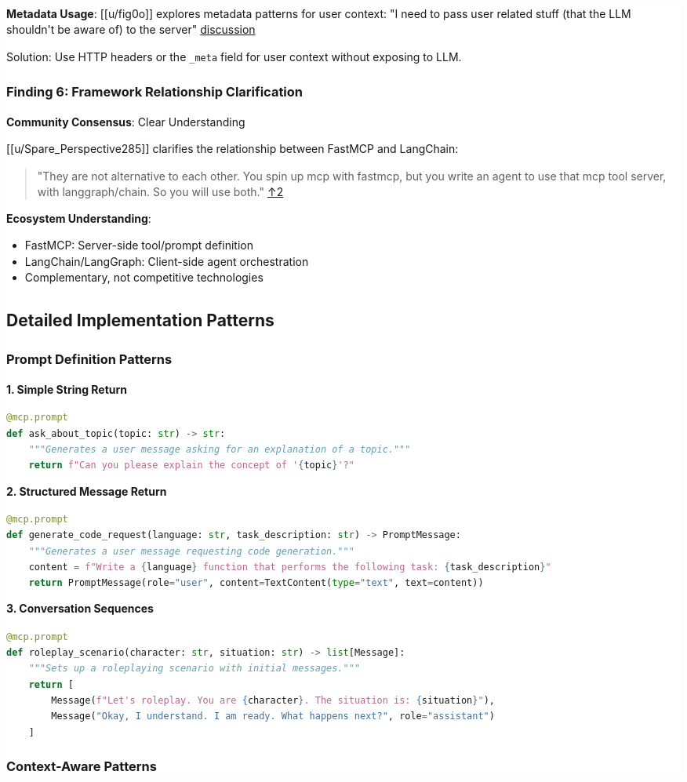 **Metadata Usage**:
[[u/fig0o]] explores metadata patterns for user context: "I need to pass user related stuff (that the LLM shouldn't be aware of) to the server" [discussion](https://reddit.com/r/mcp/comments/1md4z6q/fastmcp_meta/)

Solution: Use HTTP headers or the `_meta` field for user context without exposing to LLM.

### Finding 6: Framework Relationship Clarification

**Community Consensus**: Clear Understanding

[[u/Spare_Perspective285]] clarifies the relationship between FastMCP and LangChain:
> "They are not alternative to each other. You spin up mcp with fastmcp, but you write an agent to use that mcp tool server, with langgraph/chain. So you will use both." [↑2](https://reddit.com/r/aipromptprogramming/comments/1m4vll9/fastmcp_vs_langchain/)

**Ecosystem Understanding**:
- FastMCP: Server-side tool/prompt definition
- LangChain/LangGraph: Client-side agent orchestration
- Complementary, not competitive technologies

## Detailed Implementation Patterns

### Prompt Definition Patterns

**1. Simple String Return**
```python
@mcp.prompt
def ask_about_topic(topic: str) -> str:
    """Generates a user message asking for an explanation of a topic."""
    return f"Can you please explain the concept of '{topic}'?"
```

**2. Structured Message Return**
```python
@mcp.prompt
def generate_code_request(language: str, task_description: str) -> PromptMessage:
    """Generates a user message requesting code generation."""
    content = f"Write a {language} function that performs the following task: {task_description}"
    return PromptMessage(role="user", content=TextContent(type="text", text=content))
```

**3. Conversation Sequences**
```python
@mcp.prompt
def roleplay_scenario(character: str, situation: str) -> list[Message]:
    """Sets up a roleplaying scenario with initial messages."""
    return [
        Message(f"Let's roleplay. You are {character}. The situation is: {situation}"),
        Message("Okay, I understand. I am ready. What happens next?", role="assistant")
    ]
```

### Context-Aware Patterns
